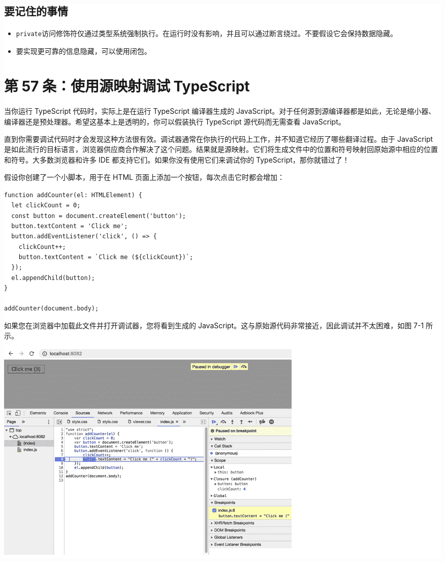 ## 要记住的事情

+   `private`访问修饰符仅通过类型系统强制执行。在运行时没有影响，并且可以通过断言绕过。不要假设它会保持数据隐藏。

+   要实现更可靠的信息隐藏，可以使用闭包。

# 第 57 条：使用源映射调试 TypeScript

当你运行 TypeScript 代码时，实际上是在运行 TypeScript 编译器生成的 JavaScript。对于任何源到源编译器都是如此，无论是缩小器、编译器还是预处理器。希望这基本上是透明的，你可以假装执行 TypeScript 源代码而无需查看 JavaScript。

直到你需要调试代码时才会发现这种方法很有效。调试器通常在你执行的代码上工作，并不知道它经历了哪些翻译过程。由于 JavaScript 是如此流行的目标语言，浏览器供应商合作解决了这个问题。结果就是源映射。它们将生成文件中的位置和符号映射回原始源中相应的位置和符号。大多数浏览器和许多 IDE 都支持它们。如果你没有使用它们来调试你的 TypeScript，那你就错过了！

假设你创建了一个小脚本，用于在 HTML 页面上添加一个按钮，每次点击它时都会增加：

```
function addCounter(el: HTMLElement) {
  let clickCount = 0;
  const button = document.createElement('button');
  button.textContent = 'Click me';
  button.addEventListener('click', () => {
    clickCount++;
    button.textContent = `Click me (${clickCount})`;
  });
  el.appendChild(button);
}

addCounter(document.body);
```

如果您在浏览器中加载此文件并打开调试器，您将看到生成的 JavaScript。这与原始源代码非常接近，因此调试并不太困难，如图 7-1 所示。

![efts 07in01](img/efts_07in01.png)
